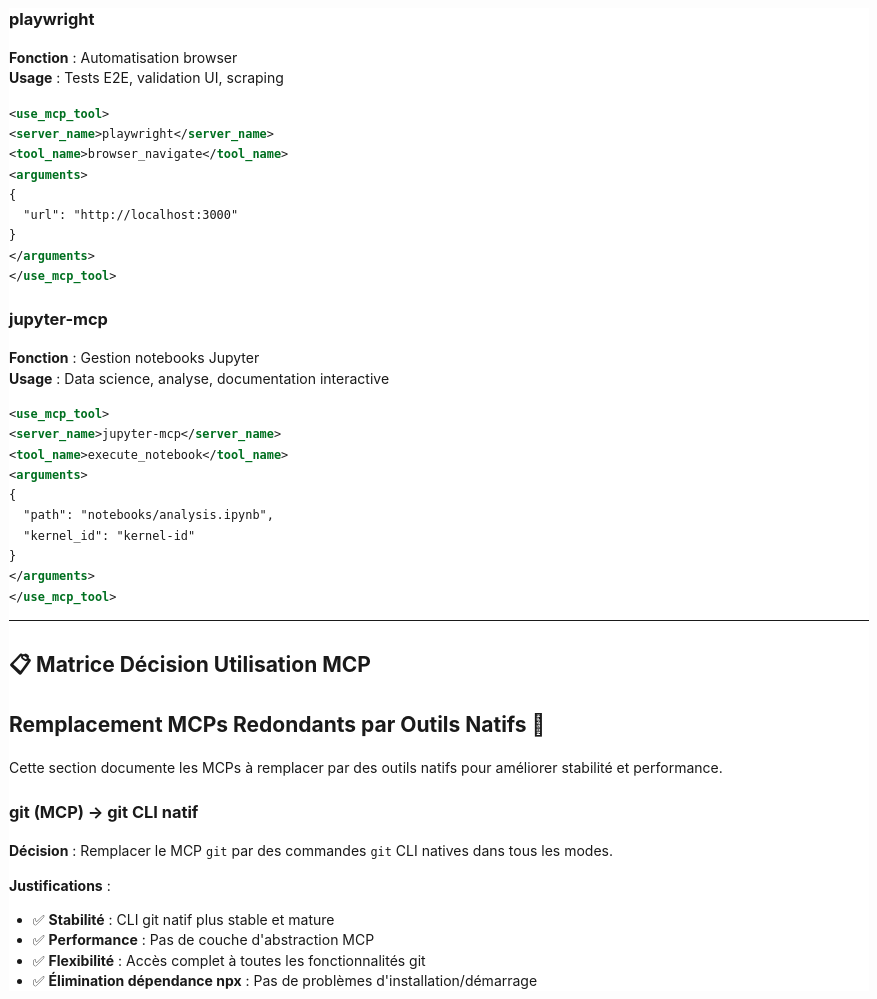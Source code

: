 ### playwright

**Fonction** : Automatisation browser  
**Usage** : Tests E2E, validation UI, scraping

```xml
<use_mcp_tool>
<server_name>playwright</server_name>
<tool_name>browser_navigate</tool_name>
<arguments>
{
  "url": "http://localhost:3000"
}
</arguments>
</use_mcp_tool>
```

### jupyter-mcp

**Fonction** : Gestion notebooks Jupyter  
**Usage** : Data science, analyse, documentation interactive

```xml
<use_mcp_tool>
<server_name>jupyter-mcp</server_name>
<tool_name>execute_notebook</tool_name>
<arguments>
{
  "path": "notebooks/analysis.ipynb",
  "kernel_id": "kernel-id"
}
</arguments>
</use_mcp_tool>
```

---

## 📋 Matrice Décision Utilisation MCP
## Remplacement MCPs Redondants par Outils Natifs 🔄

Cette section documente les MCPs à remplacer par des outils natifs pour améliorer stabilité et performance.

### git (MCP) → git CLI natif

**Décision** : Remplacer le MCP `git` par des commandes `git` CLI natives dans tous les modes.

**Justifications** :
- ✅ **Stabilité** : CLI git natif plus stable et mature
- ✅ **Performance** : Pas de couche d'abstraction MCP
- ✅ **Flexibilité** : Accès complet à toutes les fonctionnalités git
- ✅ **Élimination dépendance npx** : Pas de problèmes d'installation/démarrage
